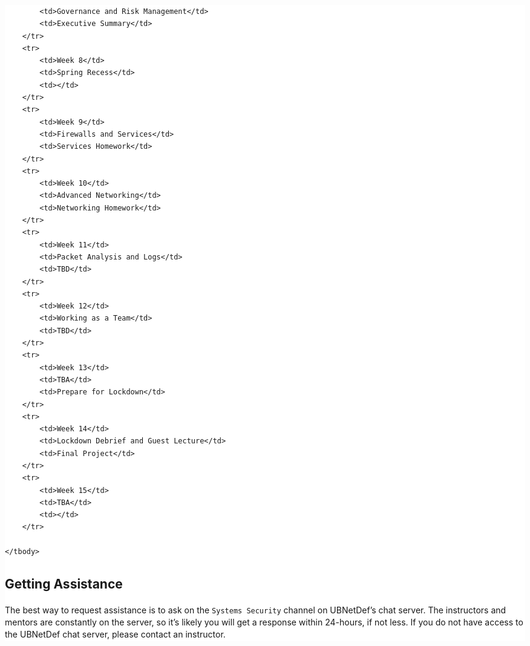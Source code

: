 			<td>Governance and Risk Management</td>
			<td>Executive Summary</td>
		</tr>
		<tr>
			<td>Week 8</td>
			<td>Spring Recess</td>
			<td></td>
		</tr>
		<tr>
			<td>Week 9</td>
			<td>Firewalls and Services</td>
			<td>Services Homework</td>
		</tr>
		<tr>
			<td>Week 10</td>
			<td>Advanced Networking</td>
			<td>Networking Homework</td>
		</tr>
		<tr>
			<td>Week 11</td>
			<td>Packet Analysis and Logs</td>
			<td>TBD</td>
		</tr>
		<tr>
			<td>Week 12</td>
			<td>Working as a Team</td>
			<td>TBD</td>
		</tr>
		<tr>
			<td>Week 13</td>
			<td>TBA</td>
			<td>Prepare for Lockdown</td>
		</tr>
		<tr>
			<td>Week 14</td>
			<td>Lockdown Debrief and Guest Lecture</td>
			<td>Final Project</td>
		</tr>
		<tr>
			<td>Week 15</td>
			<td>TBA</td>
			<td></td>
		</tr>

	</tbody>
</table>

## Getting Assistance
The best way to request assistance is to ask on the `Systems Security` channel on UBNetDef’s chat server. The instructors and mentors are constantly on the server, so it’s likely you will get a response within 24-hours, if not less.  If you do not have access to the UBNetDef chat server, please contact an instructor.
